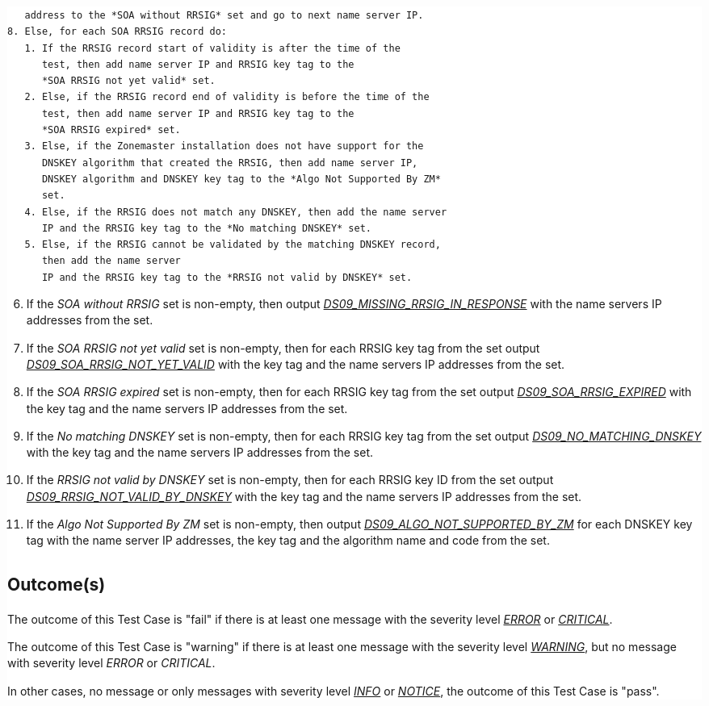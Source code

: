        address to the *SOA without RRSIG* set and go to next name server IP.
    8. Else, for each SOA RRSIG record do:
       1. If the RRSIG record start of validity is after the time of the
          test, then add name server IP and RRSIG key tag to the
          *SOA RRSIG not yet valid* set.
       2. Else, if the RRSIG record end of validity is before the time of the
          test, then add name server IP and RRSIG key tag to the
          *SOA RRSIG expired* set.
       3. Else, if the Zonemaster installation does not have support for the
          DNSKEY algorithm that created the RRSIG, then add name server IP,
          DNSKEY algorithm and DNSKEY key tag to the *Algo Not Supported By ZM*
          set.
       4. Else, if the RRSIG does not match any DNSKEY, then add the name server
          IP and the RRSIG key tag to the *No matching DNSKEY* set.
       5. Else, if the RRSIG cannot be validated by the matching DNSKEY record,
          then add the name server
          IP and the RRSIG key tag to the *RRSIG not valid by DNSKEY* set.

6.  If the *SOA without RRSIG* set is non-empty, then output
    *[DS09_MISSING_RRSIG_IN_RESPONSE]* with the name servers IP addresses from
    the set.

7.  If the *SOA RRSIG not yet valid* set is non-empty, then for each RRSIG key tag
    from the set output *[DS09_SOA_RRSIG_NOT_YET_VALID]* with the key tag and the
    name servers IP addresses from the set.

8.  If the *SOA RRSIG expired* set is non-empty, then for each RRSIG key tag
    from the set output *[DS09_SOA_RRSIG_EXPIRED]* with the key tag and the
    name servers IP addresses from the set.

9.  If the *No matching DNSKEY* set is non-empty, then for each RRSIG key tag
    from the set output *[DS09_NO_MATCHING_DNSKEY]* with the key tag and the
    name servers IP addresses from the set.

10. If the *RRSIG not valid by DNSKEY* set is non-empty, then for each RRSIG key
    ID from the set output *[DS09_RRSIG_NOT_VALID_BY_DNSKEY]* with the key tag and
    the name servers IP addresses from the set.

11. If the *Algo Not Supported By ZM* set is non-empty, then output
    *[DS09_ALGO_NOT_SUPPORTED_BY_ZM]* for each DNSKEY key tag with the name
    server IP addresses, the key tag and the algorithm name and code from the set.


## Outcome(s)

The outcome of this Test Case is "fail" if there is at least one message
with the severity level *[ERROR]* or *[CRITICAL]*.

The outcome of this Test Case is "warning" if there is at least one message
with the severity level *[WARNING]*, but no message with severity level
*ERROR* or *CRITICAL*.

In other cases, no message or only messages with severity level
*[INFO]* or *[NOTICE]*, the outcome of this Test Case is "pass".


[Argument list]:                              https://github.com/zonemaster/zonemaster-engine/blob/master/docs/logentry_args.md
[Basic04]:                                    ../Basic-TP/basic014.md
[CRITICAL]:                                   ../SeverityLevelDefinitions.md#critical
[Consistency01]:                              ../Consistency-TP/consistency01.md
[Consistency02]:                              ../Consistency-TP/consistency02.md
[Consistency03]:                              ../Consistency-TP/consistency03.md
[Consistency06]:                              ../Consistency-TP/consistency06.md
[DNSSEC README]:                              ./README.md
[DNSSEC08]:                                   ../DNSSEC-TP/dnssec08.md
[DS09_ALGO_NOT_SUPPORTED_BY_ZM]:              #Summary
[DS09_MISSING_RRSIG_IN_RESPONSE]:             #Summary
[DS09_NO_MATCHING_DNSKEY]:                    #Summary
[DS09_RRSIG_NOT_VALID_BY_DNSKEY]:             #Summary
[DS09_SOA_RRSIG_EXPIRED]:                     #Summary
[DS09_SOA_RRSIG_NOT_YET_VALID]:               #Summary
[ERROR]:                                      ../SeverityLevelDefinitions.md#error
[IANA RCODE List]:                            https://www.iana.org/assignments/dns-parameters/dns-parameters.xhtml#dns-parameters-6
[INFO]:                                       ../SeverityLevelDefinitions.md#info
[Method4]:                                    ../Methods.md#method-4-obtain-glue-address-records-from-parent
[Method5]:                                    ../Methods.md#method-5-obtain-the-name-server-address-records-from-child
[NOTICE]:                                     ../SeverityLevelDefinitions.md#notice
[RFC 4035#section-2.2]:                       https://tools.ietf.org/html/rfc4035#section-2.2
[Severity Level Definitions]:                 ../SeverityLevelDefinitions.md
[WARNING]:                                    ../SeverityLevelDefinitions.md#warning
[Zonemaster-Engine profile]:                  https://github.com/zonemaster/zonemaster-engine/blob/master/docs/Profiles.md